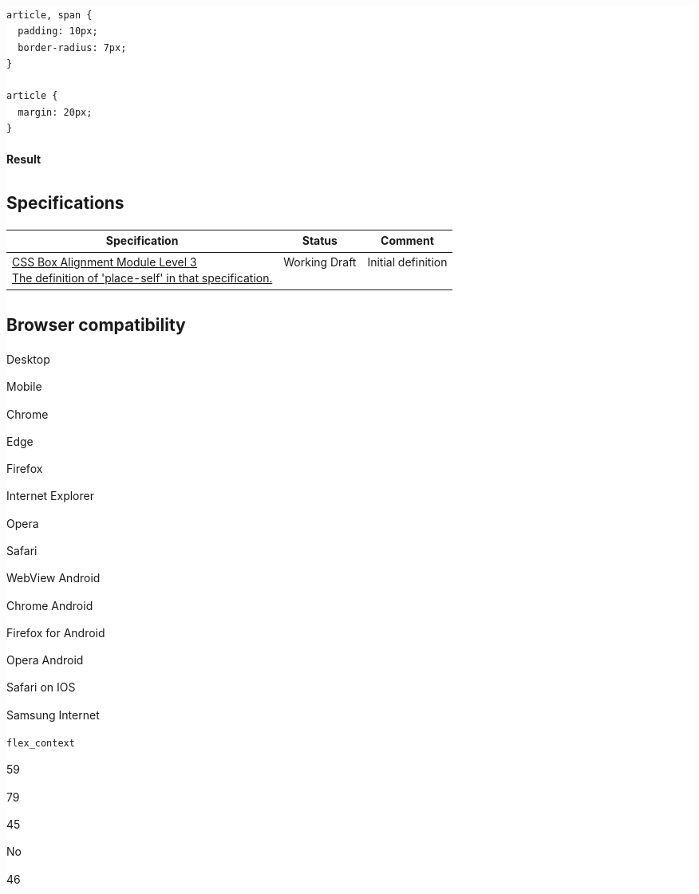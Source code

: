     article, span {
      padding: 10px;
      border-radius: 7px;
    }

    article {
      margin: 20px;
    }

#### Result

## Specifications

<table><thead><tr class="header"><th>Specification</th><th>Status</th><th>Comment</th></tr></thead><tbody><tr class="odd"><td><a href="https://drafts.csswg.org/css-align-3/#place-self-property">CSS Box Alignment Module Level 3<br />
<span class="small">The definition of 'place-self' in that specification.</span></a></td><td><span class="spec-wd">Working Draft</span></td><td>Initial definition</td></tr></tbody></table>

## Browser compatibility

Desktop

Mobile

Chrome

Edge

Firefox

Internet Explorer

Opera

Safari

WebView Android

Chrome Android

Firefox for Android

Opera Android

Safari on IOS

Samsung Internet

`flex_context`

59

79

45

No

46
